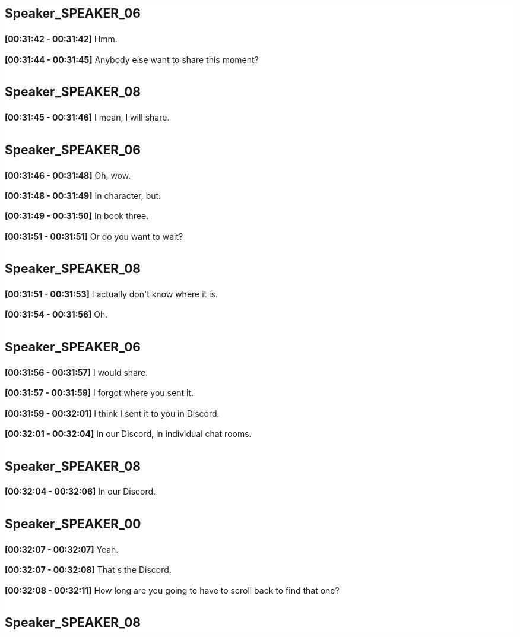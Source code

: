 
## Speaker_SPEAKER_06

**[00:31:42 - 00:31:42]** Hmm.

**[00:31:44 - 00:31:45]** Anybody else want to share this moment?


## Speaker_SPEAKER_08

**[00:31:45 - 00:31:46]** I mean, I will share.


## Speaker_SPEAKER_06

**[00:31:46 - 00:31:48]** Oh, wow.

**[00:31:48 - 00:31:49]** In character, but.

**[00:31:49 - 00:31:50]** In book three.

**[00:31:51 - 00:31:51]** Or do you want to wait?


## Speaker_SPEAKER_08

**[00:31:51 - 00:31:53]** I actually don't know where it is.

**[00:31:54 - 00:31:56]** Oh.


## Speaker_SPEAKER_06

**[00:31:56 - 00:31:57]** I would share.

**[00:31:57 - 00:31:59]** I forgot where you sent it.

**[00:31:59 - 00:32:01]** I think I sent it to you in Discord.

**[00:32:01 - 00:32:04]** In our Discord, in individual chat rooms.


## Speaker_SPEAKER_08

**[00:32:04 - 00:32:06]** In our Discord.


## Speaker_SPEAKER_00

**[00:32:07 - 00:32:07]** Yeah.

**[00:32:07 - 00:32:08]** That's the Discord.

**[00:32:08 - 00:32:11]** How long are you going to have to scroll back to find that one?


## Speaker_SPEAKER_08
